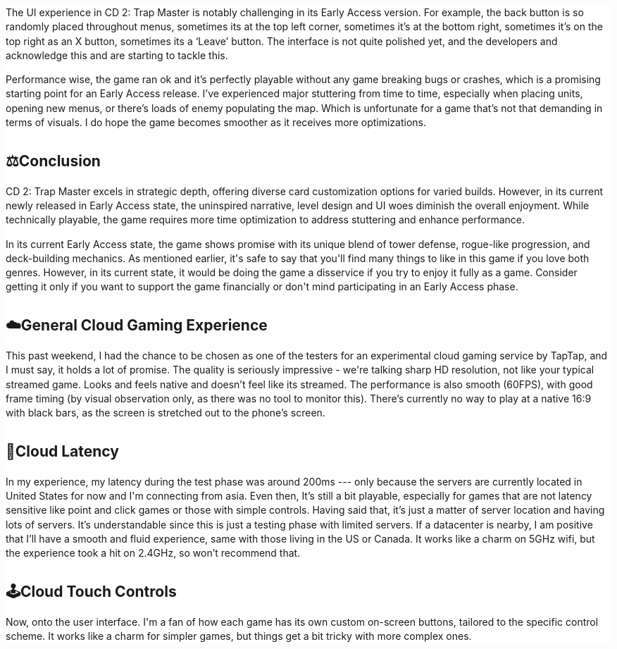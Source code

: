 The UI experience in CD 2: Trap Master is notably challenging in its Early Access version.  For example, the back button is so randomly placed throughout menus, sometimes its at the top left corner, sometimes it’s at the bottom right, sometimes it’s on the top right as an X button, sometimes its a ‘Leave’ button. The interface is not quite polished yet, and the developers and acknowledge this and are starting to tackle this.

Performance wise, the game ran ok and it’s perfectly playable without any game breaking bugs or crashes, which is a promising starting point for an Early Access release. I’ve experienced major stuttering from time to time, especially when placing units, opening new menus, or there’s loads of enemy populating the map. Which is unfortunate for a game that’s not that demanding in terms of visuals. I do hope the game becomes smoother as it receives more optimizations.


## ⚖️Conclusion

CD 2: Trap Master excels in strategic depth, offering diverse card customization options for varied builds. However, in its current newly released in Early Access state, the uninspired narrative, level design and UI woes diminish the overall enjoyment. While technically playable, the game requires more time optimization to address stuttering and enhance performance.

In its current Early Access state, the game shows promise with its unique blend of tower defense, rogue-like progression, and deck-building mechanics. As mentioned earlier, it's safe to say that you'll find many things to like in this game if you love both genres. However, in its current state, it would be doing the game a disservice if you try to enjoy it fully as a game. Consider getting it only if you want to support the game financially or don't mind participating in an Early Access phase.


## ☁️General Cloud Gaming Experience

This past weekend, I had the chance to be chosen as one of the testers for an experimental cloud gaming service by TapTap, and I must say, it holds a lot of promise. The quality is seriously impressive - we're talking sharp HD resolution, not like your typical streamed game. Looks and feels native and doesn’t feel like its streamed. The performance is also smooth (60FPS), with good frame timing (by visual observation only, as there was no tool to monitor this). There’s currently no way to play at a native 16:9 with black bars, as the screen is stretched out to the phone’s screen.


## 📶Cloud Latency

In my experience, my latency during the test phase was around 200ms --- only because the servers are currently located in United States for now and I'm connecting from asia. Even then, It’s still a bit playable, especially for games that are not latency sensitive like point and click games or those with simple controls. Having said that, it’s just a matter of server location and having lots of servers. It’s understandable since this is just a testing phase with limited servers. If a datacenter is nearby, I am positive that I’ll have a smooth and fluid experience, same with those living in the US or Canada. It works like a charm on 5GHz wifi, but the experience took a hit on 2.4GHz, so won’t recommend that.


## 🕹Cloud Touch Controls

Now, onto the user interface. I'm a fan of how each game has its own custom on-screen buttons, tailored to the specific control scheme. It works like a charm for simpler games, but things get a bit tricky with more complex ones.
